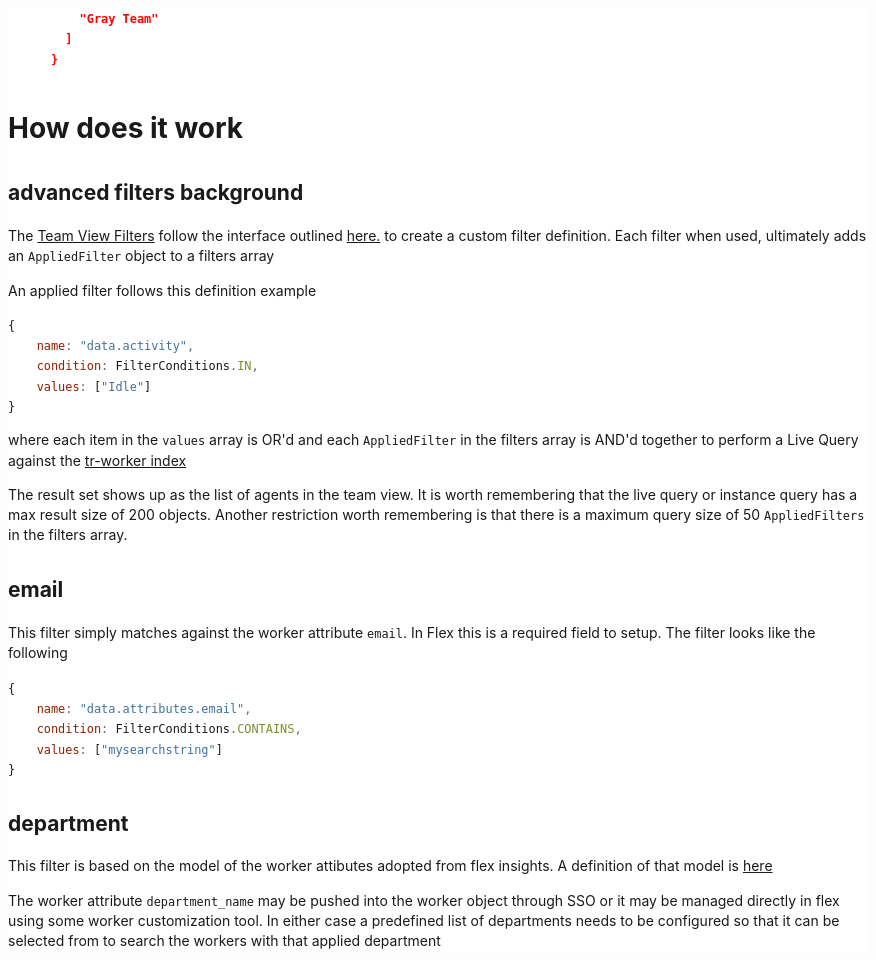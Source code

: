 ```json
          "Gray Team"
        ]
      }
```

# How does it work

## advanced filters background

The [Team View Filters](https://www.twilio.com/docs/flex/developer/ui/team-view-filters) follow the interface outlined [here.](https://www.twilio.com/docs/flex/developer/ui/team-view-filters#filterdefinition) to create a custom filter definition. Each filter when used, ultimately adds an `AppliedFilter` object to a filters array

An applied filter follows this definition example

```js
{
    name: "data.activity",
    condition: FilterConditions.IN,
    values: ["Idle"]
}
```

where each item in the `values` array is OR'd and each `AppliedFilter` in the filters array is AND'd together to perform a Live Query against the [tr-worker index](https://www.twilio.com/docs/sync/live-query#index-name)

The result set shows up as the list of agents in the team view. It is worth remembering that the live query or instance query has a max result size of 200 objects. Another restriction worth remembering is that there is a maximum query size of 50 `AppliedFilters` in the filters array.

## email

This filter simply matches against the worker attribute `email`. In Flex this is a required field to setup. The filter looks like the following

```js
{
    name: "data.attributes.email",
    condition: FilterConditions.CONTAINS,
    values: ["mysearchstring"]
}
```

## department

This filter is based on the model of the worker attibutes adopted from flex insights. A definition of that model is [here](https://www.twilio.com/docs/flex/developer/insights/enhance-integration#enhance-agent-data)

The worker attribute `department_name` may be pushed into the worker object through SSO or it may be managed directly in flex using some worker customization tool. In either case a predefined list of departments needs to be configured so that it can be selected from to search the workers with that applied department
